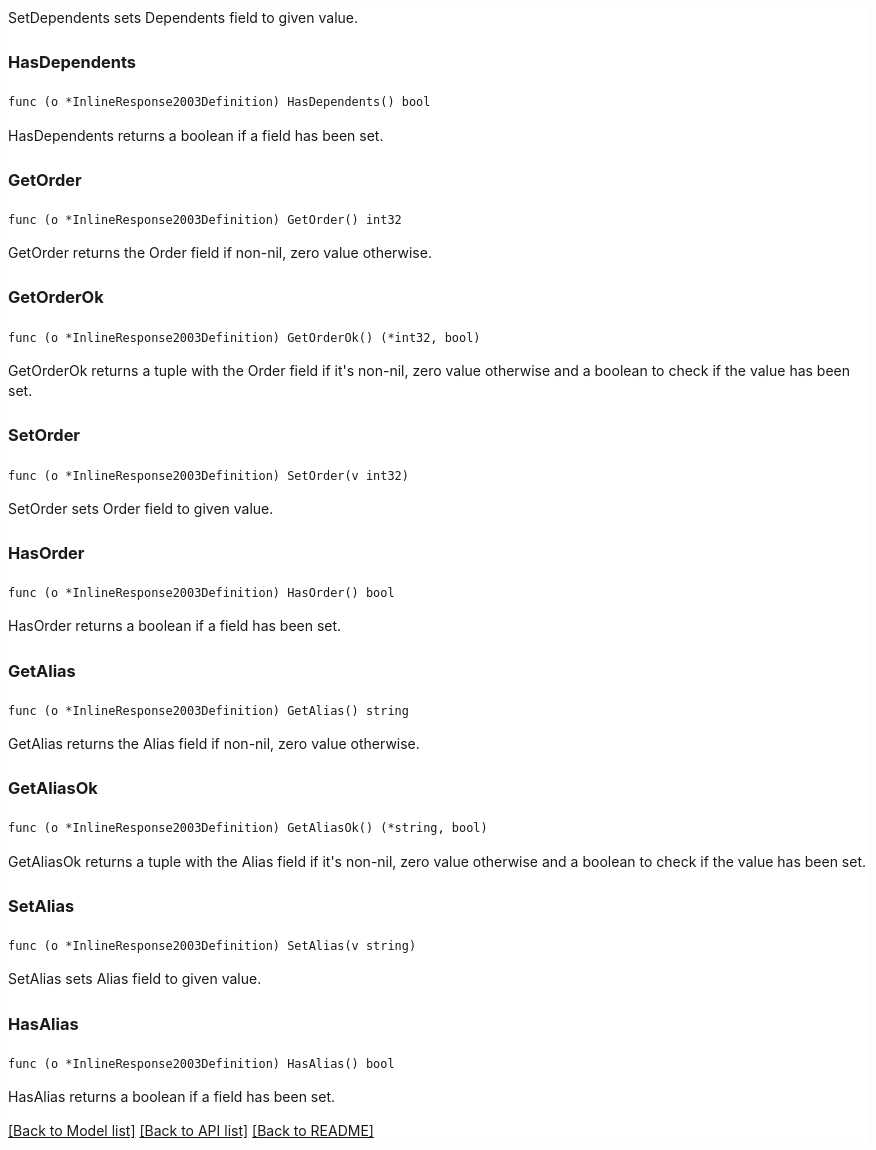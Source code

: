 SetDependents sets Dependents field to given value.

### HasDependents

`func (o *InlineResponse2003Definition) HasDependents() bool`

HasDependents returns a boolean if a field has been set.

### GetOrder

`func (o *InlineResponse2003Definition) GetOrder() int32`

GetOrder returns the Order field if non-nil, zero value otherwise.

### GetOrderOk

`func (o *InlineResponse2003Definition) GetOrderOk() (*int32, bool)`

GetOrderOk returns a tuple with the Order field if it's non-nil, zero value otherwise
and a boolean to check if the value has been set.

### SetOrder

`func (o *InlineResponse2003Definition) SetOrder(v int32)`

SetOrder sets Order field to given value.

### HasOrder

`func (o *InlineResponse2003Definition) HasOrder() bool`

HasOrder returns a boolean if a field has been set.

### GetAlias

`func (o *InlineResponse2003Definition) GetAlias() string`

GetAlias returns the Alias field if non-nil, zero value otherwise.

### GetAliasOk

`func (o *InlineResponse2003Definition) GetAliasOk() (*string, bool)`

GetAliasOk returns a tuple with the Alias field if it's non-nil, zero value otherwise
and a boolean to check if the value has been set.

### SetAlias

`func (o *InlineResponse2003Definition) SetAlias(v string)`

SetAlias sets Alias field to given value.

### HasAlias

`func (o *InlineResponse2003Definition) HasAlias() bool`

HasAlias returns a boolean if a field has been set.


[[Back to Model list]](../README.md#documentation-for-models) [[Back to API list]](../README.md#documentation-for-api-endpoints) [[Back to README]](../README.md)



